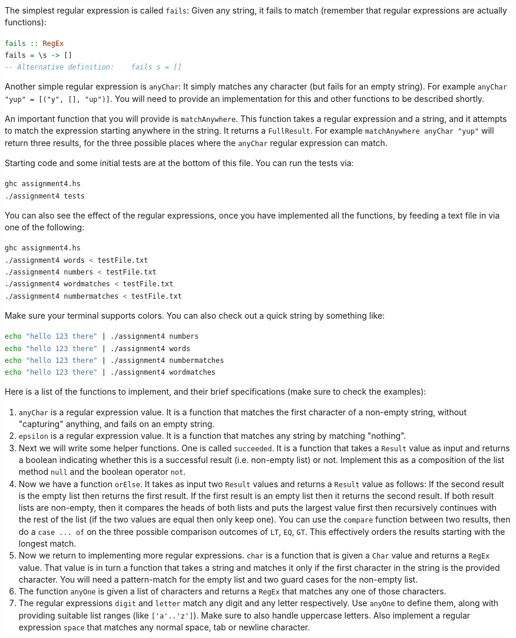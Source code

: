 The simplest regular expression is called `fails`: Given any string, it fails to match (remember that regular expressions are actually functions):

```haskell
fails :: RegEx
fails = \s -> []
-- Alternative definition:    fails s = []
```

Another simple regular expression is `anyChar`: It simply matches any character (but fails for an empty string). For example `anyChar "yup" = [("y", [], "up")]`. You will need to provide an implementation for this and other functions to be described shortly.

An important function that you will provide is `matchAnywhere`. This function takes a regular expression and a string, and it attempts to match the expression starting anywhere in the string. It returns a `FullResult`. For example `matchAnywhere anyChar "yup"` will return three results, for the three possible places where the `anyChar` regular expression can match.

Starting code and some initial tests are at the bottom of this file. You can run the tests via:
```bash
ghc assignment4.hs
./assignment4 tests
```
You can also see the effect of the regular expressions, once you have implemented all the functions, by feeding a text file in via one of the following:
```bash
ghc assignment4.hs
./assignment4 words < testFile.txt
./assignment4 numbers < testFile.txt
./assignment4 wordmatches < testFile.txt
./assignment4 numbermatches < testFile.txt
```
Make sure your terminal supports colors. You can also check out a quick string by something like:
```bash
echo "hello 123 there" | ./assignment4 numbers
echo "hello 123 there" | ./assignment4 words
echo "hello 123 there" | ./assignment4 numbermatches
echo "hello 123 there" | ./assignment4 wordmatches
```

Here is a list of the functions to implement, and their brief specifications (make sure to check the examples):

1. `anyChar` is a regular expression value. It is a function that matches the first character of a non-empty string, without "capturing" anything, and fails on an empty string.
2. `epsilon` is a regular expression value. It is a function that matches any string by matching "nothing".
3. Next we will write some helper functions. One is called `succeeded`. It is a function that takes a `Result` value as input and returns a boolean indicating whether this is a successful result (i.e. non-empty list) or not. Implement this as a composition of the list method `null` and the boolean operator `not`.
4. Now we have a function `orElse`. It takes as input two `Result` values and returns a `Result` value as follows: If the second result is the empty list then returns the first result. If the first result is an empty list then it returns the second result. If both result lists are non-empty, then it compares the heads of both lists and puts the largest value first then recursively continues with the rest of the list (if the two values are equal then only keep one). You can use the `compare` function between two results, then do a `case ... of` on the three possible comparison outcomes of `LT`, `EQ`, `GT`. This effectively orders the results starting with the longest match.
5. Now we return to implementing more regular expressions. `char` is a function that is given a `Char` value and returns a `RegEx` value. That value is in turn a function that takes a string and matches it only if the first character in the string is the provided character. You will need a pattern-match for the empty list and two guard cases for the non-empty list.
6. The function `anyOne` is given a list of characters and returns a `RegEx` that matches any one of those characters.
7. The regular expressions `digit` and `letter` match any digit and any letter respectively. Use `anyOne` to define them, along with providing suitable list ranges (like `['a'..'z']`). Make sure to also handle uppercase letters. Also implement a regular expression `space` that matches any normal space, tab or newline character.
